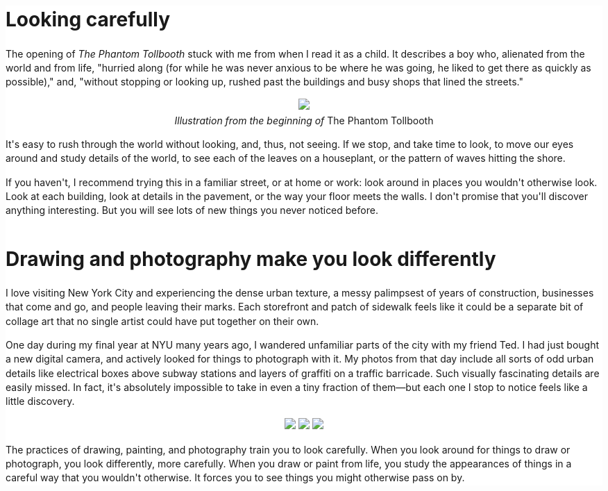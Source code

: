 
# Looking carefully

The opening of _The Phantom Tollbooth_ stuck with me from when I read it as a child. It describes a boy who, alienated from the world and from life, "hurried along (for while he was never anxious to be where he was going, he liked to get there as quickly as possible)," and, "without stopping or looking up, rushed past the buildings and busy shops that lined the streets."  

<center>
	<figure>
	<img src="../../../images/awareness/milo.jpg">
	<figcaption><i>Illustration from the beginning of</i> The Phantom Tollbooth</figcaption>
	</figure>
</center>
It's easy to rush through the world without looking, and, thus, not seeing.  If we stop, and take time to look, to move our eyes around and study details of the world, to see each of the leaves on a houseplant, or the pattern of waves hitting the shore.  

If you haven't, I recommend trying this in a familiar street, or at home or work: look around in places you wouldn't otherwise look. Look at each building, look at details in the pavement, or the way your floor meets the walls. I don't promise that you'll discover anything interesting. But you will see lots of new things you never noticed before.


# Drawing and photography make you look differently

I love visiting New York City and experiencing the dense urban texture, a messy palimpsest of years of construction, businesses that come and go, and people leaving their marks. Each storefront and patch of sidewalk feels like it could be a separate bit of collage art that no single artist could have put together on their own.  

One day during my final year at NYU many years ago, I wandered unfamiliar parts of the city with my friend Ted. I had just bought a new digital camera, and actively looked for things to photograph with it. My photos from that day include all sorts of odd urban details like electrical boxes above subway stations and  layers of graffiti on a traffic barricade.  Such visually fascinating details are easily missed. In fact, it's absolutely impossible to take in even a tiny fraction of them—but each one I stop to notice feels like a little discovery.

<center>
<figure>
	<a href="../../../images/awareness/nyc/nyc-doorway.jpg"> 
		<img src="../../../images/awareness/nyc/nyc-doorway.jpg"        height="256"></a>
	<a href="../../../images/awareness/nyc/nyc-court.jpg"> 
		<img src="../../../images/awareness/nyc/nyc-court.jpg"          height="256"></a>
	<a href="../../../images/awareness/nyc/nyc-lights2.jpg"> 
		<img src="../../../images/awareness/nyc/nyc-lights2.jpg"        height="256"></a>
</figure>
</center>

The practices of drawing, painting, and photography train you to look carefully. When you look around for things to draw or photograph, you look differently, more carefully.  When you draw or paint from life, you study the appearances of things in a careful way that you wouldn't otherwise. It forces you to see things you might otherwise pass on by.

